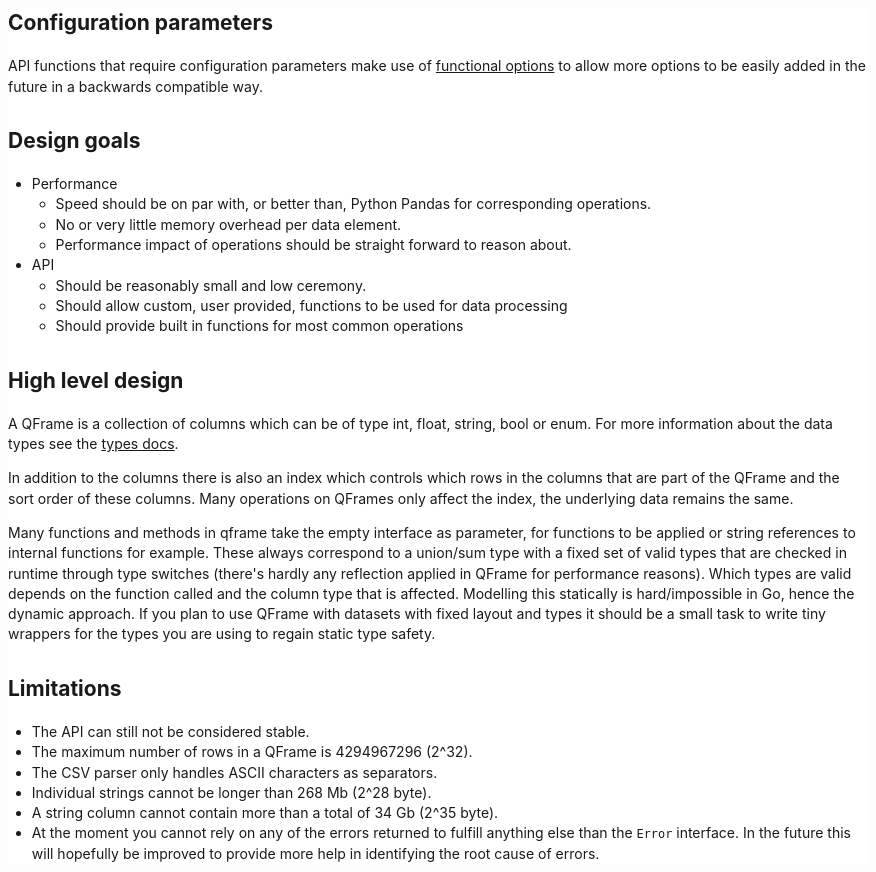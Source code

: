 ## Configuration parameters
API functions that require configuration parameters make use of
[functional options](https://dave.cheney.net/2014/10/17/functional-options-for-friendly-apis)
to allow more options to be easily added in the future in a backwards
compatible way.

## Design goals
* Performance
  - Speed should be on par with, or better than, Python Pandas for corresponding operations.
  - No or very little memory overhead per data element.
  - Performance impact of operations should be straight forward to reason about.
* API
  - Should be reasonably small and low ceremony.
  - Should allow custom, user provided, functions to be used for data processing
  - Should provide built in functions for most common operations

## High level design
A QFrame is a collection of columns which can be of type int, float,
string, bool or enum. For more information about the data types see the
[types docs](https://godoc.org/github.com/tobgu/qframe/types).

In addition to the columns there is also an index which controls
which rows in the columns that are part of the QFrame and the
sort order of these columns.
Many operations on QFrames only affect the index, the underlying
data remains the same.

Many functions and methods in qframe take the empty interface as parameter,
for functions to be applied or string references to internal functions
for example.
These always correspond to a union/sum type with a fixed set of valid types
that are checked in runtime through type switches (there's hardly any
reflection applied in QFrame for performance reasons).
Which types are valid depends on the function called and the column type
that is affected. Modelling this statically is hard/impossible in Go,
hence the dynamic approach. If you plan to use QFrame with datasets
with fixed layout and types it should be a small task to write tiny
wrappers for the types you are using to regain static type safety.

## Limitations
* The API can still not be considered stable.
* The maximum number of rows in a QFrame is 4294967296 (2^32).
* The CSV parser only handles ASCII characters as separators.
* Individual strings cannot be longer than 268 Mb (2^28 byte).
* A string column cannot contain more than a total of 34 Gb (2^35 byte).
* At the moment you cannot rely on any of the errors returned to
  fulfill anything else than the `Error` interface. In the future
  this will hopefully be improved to provide more help in identifying
  the root cause of errors.
